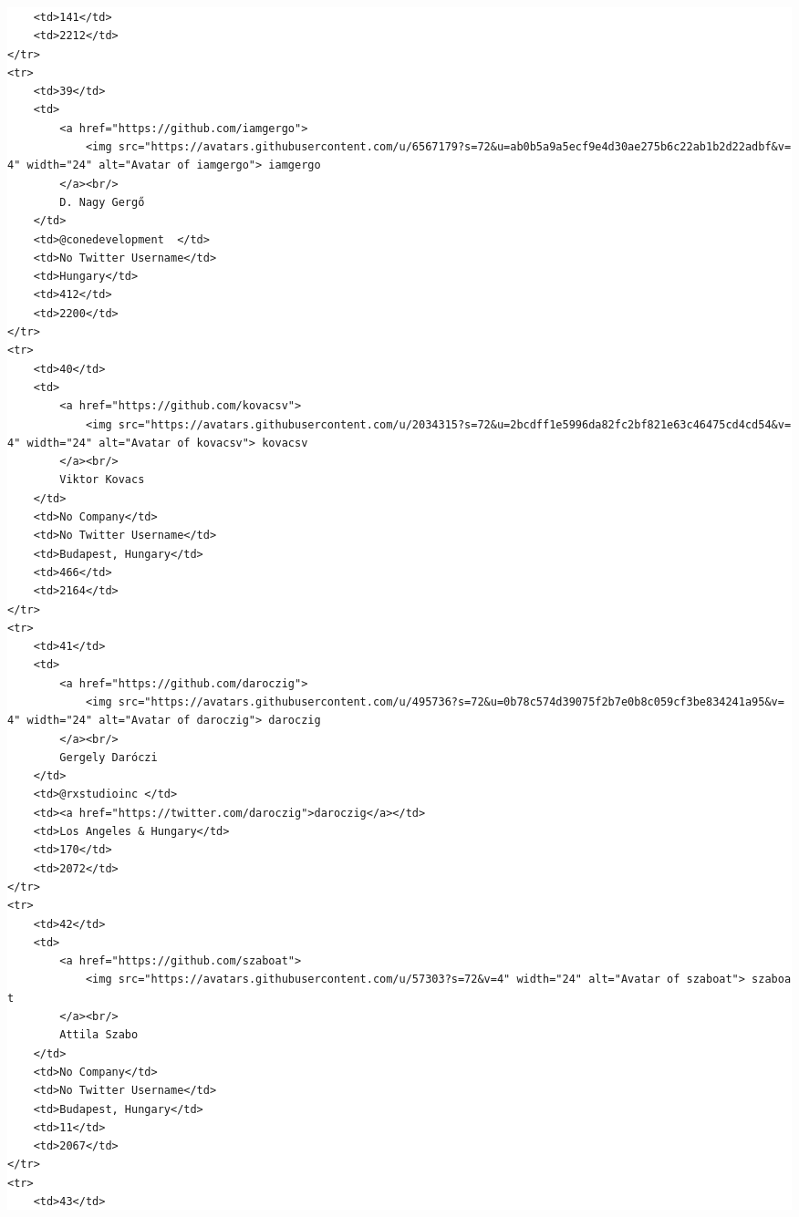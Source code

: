 		<td>141</td>
		<td>2212</td>
	</tr>
	<tr>
		<td>39</td>
		<td>
			<a href="https://github.com/iamgergo">
				<img src="https://avatars.githubusercontent.com/u/6567179?s=72&u=ab0b5a9a5ecf9e4d30ae275b6c22ab1b2d22adbf&v=4" width="24" alt="Avatar of iamgergo"> iamgergo
			</a><br/>
			D. Nagy Gergő
		</td>
		<td>@conedevelopment  </td>
		<td>No Twitter Username</td>
		<td>Hungary</td>
		<td>412</td>
		<td>2200</td>
	</tr>
	<tr>
		<td>40</td>
		<td>
			<a href="https://github.com/kovacsv">
				<img src="https://avatars.githubusercontent.com/u/2034315?s=72&u=2bcdff1e5996da82fc2bf821e63c46475cd4cd54&v=4" width="24" alt="Avatar of kovacsv"> kovacsv
			</a><br/>
			Viktor Kovacs
		</td>
		<td>No Company</td>
		<td>No Twitter Username</td>
		<td>Budapest, Hungary</td>
		<td>466</td>
		<td>2164</td>
	</tr>
	<tr>
		<td>41</td>
		<td>
			<a href="https://github.com/daroczig">
				<img src="https://avatars.githubusercontent.com/u/495736?s=72&u=0b78c574d39075f2b7e0b8c059cf3be834241a95&v=4" width="24" alt="Avatar of daroczig"> daroczig
			</a><br/>
			Gergely Daróczi
		</td>
		<td>@rxstudioinc </td>
		<td><a href="https://twitter.com/daroczig">daroczig</a></td>
		<td>Los Angeles & Hungary</td>
		<td>170</td>
		<td>2072</td>
	</tr>
	<tr>
		<td>42</td>
		<td>
			<a href="https://github.com/szaboat">
				<img src="https://avatars.githubusercontent.com/u/57303?s=72&v=4" width="24" alt="Avatar of szaboat"> szaboat
			</a><br/>
			Attila Szabo
		</td>
		<td>No Company</td>
		<td>No Twitter Username</td>
		<td>Budapest, Hungary</td>
		<td>11</td>
		<td>2067</td>
	</tr>
	<tr>
		<td>43</td>